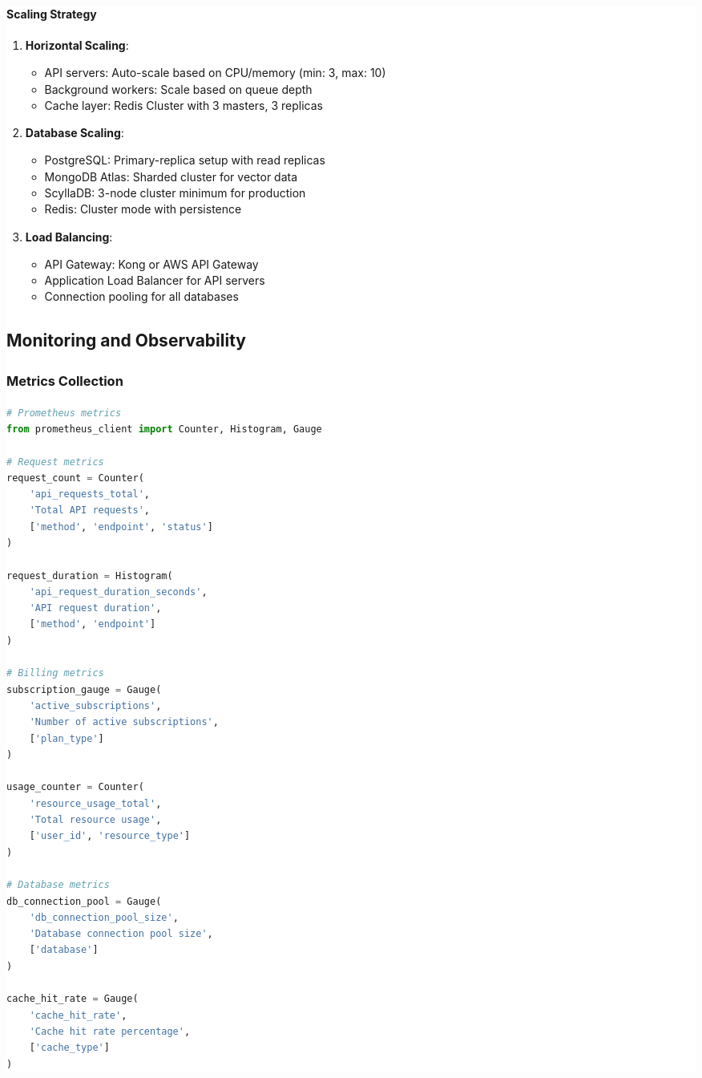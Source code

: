 #### Scaling Strategy

1. **Horizontal Scaling**:
   - API servers: Auto-scale based on CPU/memory (min: 3, max: 10)
   - Background workers: Scale based on queue depth
   - Cache layer: Redis Cluster with 3 masters, 3 replicas

2. **Database Scaling**:
   - PostgreSQL: Primary-replica setup with read replicas
   - MongoDB Atlas: Sharded cluster for vector data
   - ScyllaDB: 3-node cluster minimum for production
   - Redis: Cluster mode with persistence

3. **Load Balancing**:
   - API Gateway: Kong or AWS API Gateway
   - Application Load Balancer for API servers
   - Connection pooling for all databases

## Monitoring and Observability

### Metrics Collection

```python
# Prometheus metrics
from prometheus_client import Counter, Histogram, Gauge

# Request metrics
request_count = Counter(
    'api_requests_total',
    'Total API requests',
    ['method', 'endpoint', 'status']
)

request_duration = Histogram(
    'api_request_duration_seconds',
    'API request duration',
    ['method', 'endpoint']
)

# Billing metrics
subscription_gauge = Gauge(
    'active_subscriptions',
    'Number of active subscriptions',
    ['plan_type']
)

usage_counter = Counter(
    'resource_usage_total',
    'Total resource usage',
    ['user_id', 'resource_type']
)

# Database metrics
db_connection_pool = Gauge(
    'db_connection_pool_size',
    'Database connection pool size',
    ['database']
)

cache_hit_rate = Gauge(
    'cache_hit_rate',
    'Cache hit rate percentage',
    ['cache_type']
)
```